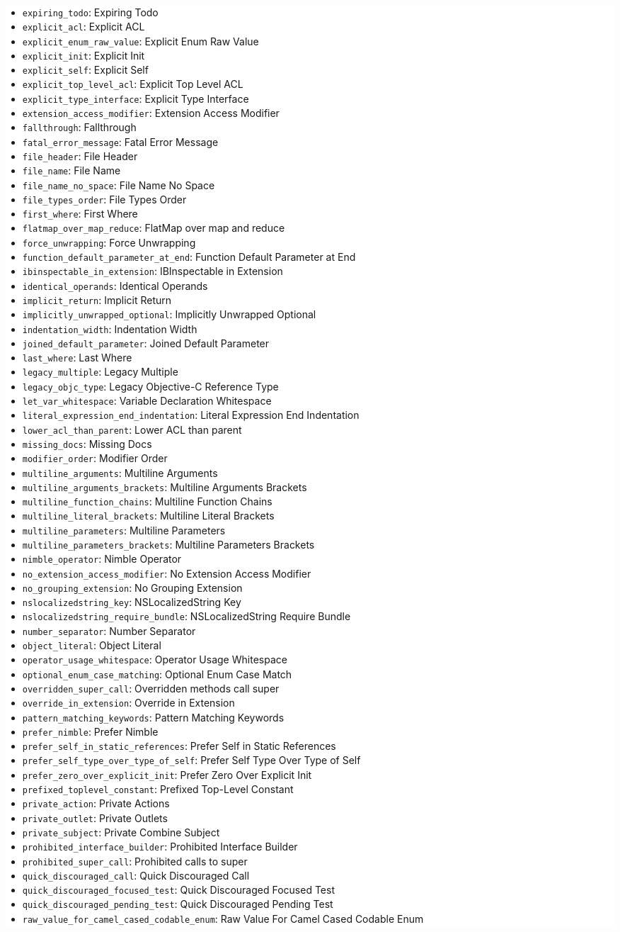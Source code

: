 * `expiring_todo`: Expiring Todo
* `explicit_acl`: Explicit ACL
* `explicit_enum_raw_value`: Explicit Enum Raw Value
* `explicit_init`: Explicit Init
* `explicit_self`: Explicit Self
* `explicit_top_level_acl`: Explicit Top Level ACL
* `explicit_type_interface`: Explicit Type Interface
* `extension_access_modifier`: Extension Access Modifier
* `fallthrough`: Fallthrough
* `fatal_error_message`: Fatal Error Message
* `file_header`: File Header
* `file_name`: File Name
* `file_name_no_space`: File Name No Space
* `file_types_order`: File Types Order
* `first_where`: First Where
* `flatmap_over_map_reduce`: FlatMap over map and reduce
* `force_unwrapping`: Force Unwrapping
* `function_default_parameter_at_end`: Function Default Parameter at End
* `ibinspectable_in_extension`: IBInspectable in Extension
* `identical_operands`: Identical Operands
* `implicit_return`: Implicit Return
* `implicitly_unwrapped_optional`: Implicitly Unwrapped Optional
* `indentation_width`: Indentation Width
* `joined_default_parameter`: Joined Default Parameter
* `last_where`: Last Where
* `legacy_multiple`: Legacy Multiple
* `legacy_objc_type`: Legacy Objective-C Reference Type
* `let_var_whitespace`: Variable Declaration Whitespace
* `literal_expression_end_indentation`: Literal Expression End Indentation
* `lower_acl_than_parent`: Lower ACL than parent
* `missing_docs`: Missing Docs
* `modifier_order`: Modifier Order
* `multiline_arguments`: Multiline Arguments
* `multiline_arguments_brackets`: Multiline Arguments Brackets
* `multiline_function_chains`: Multiline Function Chains
* `multiline_literal_brackets`: Multiline Literal Brackets
* `multiline_parameters`: Multiline Parameters
* `multiline_parameters_brackets`: Multiline Parameters Brackets
* `nimble_operator`: Nimble Operator
* `no_extension_access_modifier`: No Extension Access Modifier
* `no_grouping_extension`: No Grouping Extension
* `nslocalizedstring_key`: NSLocalizedString Key
* `nslocalizedstring_require_bundle`: NSLocalizedString Require Bundle
* `number_separator`: Number Separator
* `object_literal`: Object Literal
* `operator_usage_whitespace`: Operator Usage Whitespace
* `optional_enum_case_matching`: Optional Enum Case Match
* `overridden_super_call`: Overridden methods call super
* `override_in_extension`: Override in Extension
* `pattern_matching_keywords`: Pattern Matching Keywords
* `prefer_nimble`: Prefer Nimble
* `prefer_self_in_static_references`: Prefer Self in Static References
* `prefer_self_type_over_type_of_self`: Prefer Self Type Over Type of Self
* `prefer_zero_over_explicit_init`: Prefer Zero Over Explicit Init
* `prefixed_toplevel_constant`: Prefixed Top-Level Constant
* `private_action`: Private Actions
* `private_outlet`: Private Outlets
* `private_subject`: Private Combine Subject
* `prohibited_interface_builder`: Prohibited Interface Builder
* `prohibited_super_call`: Prohibited calls to super
* `quick_discouraged_call`: Quick Discouraged Call
* `quick_discouraged_focused_test`: Quick Discouraged Focused Test
* `quick_discouraged_pending_test`: Quick Discouraged Pending Test
* `raw_value_for_camel_cased_codable_enum`: Raw Value For Camel Cased Codable Enum